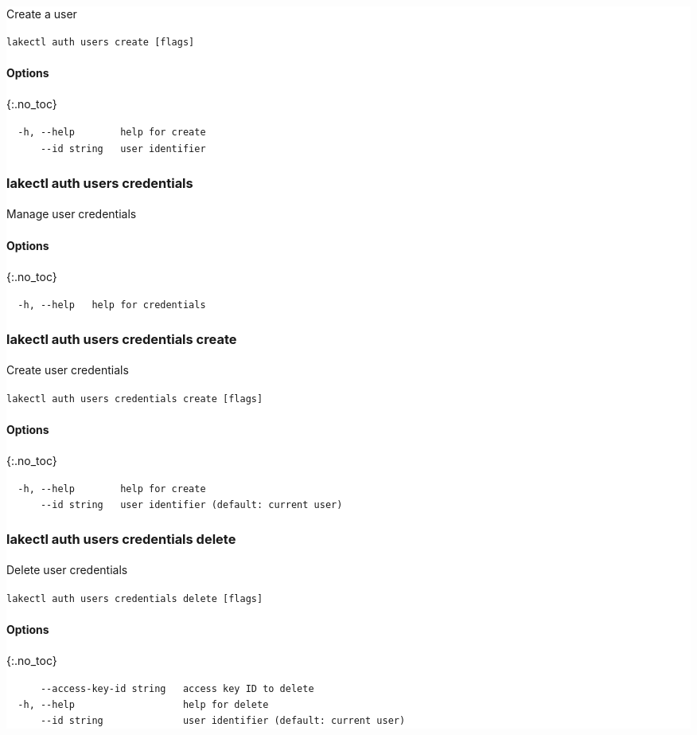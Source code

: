 Create a user

```
lakectl auth users create [flags]
```

#### Options
{:.no_toc}

```
  -h, --help        help for create
      --id string   user identifier
```



### lakectl auth users credentials

Manage user credentials

#### Options
{:.no_toc}

```
  -h, --help   help for credentials
```



### lakectl auth users credentials create

Create user credentials

```
lakectl auth users credentials create [flags]
```

#### Options
{:.no_toc}

```
  -h, --help        help for create
      --id string   user identifier (default: current user)
```



### lakectl auth users credentials delete

Delete user credentials

```
lakectl auth users credentials delete [flags]
```

#### Options
{:.no_toc}

```
      --access-key-id string   access key ID to delete
  -h, --help                   help for delete
      --id string              user identifier (default: current user)
```
